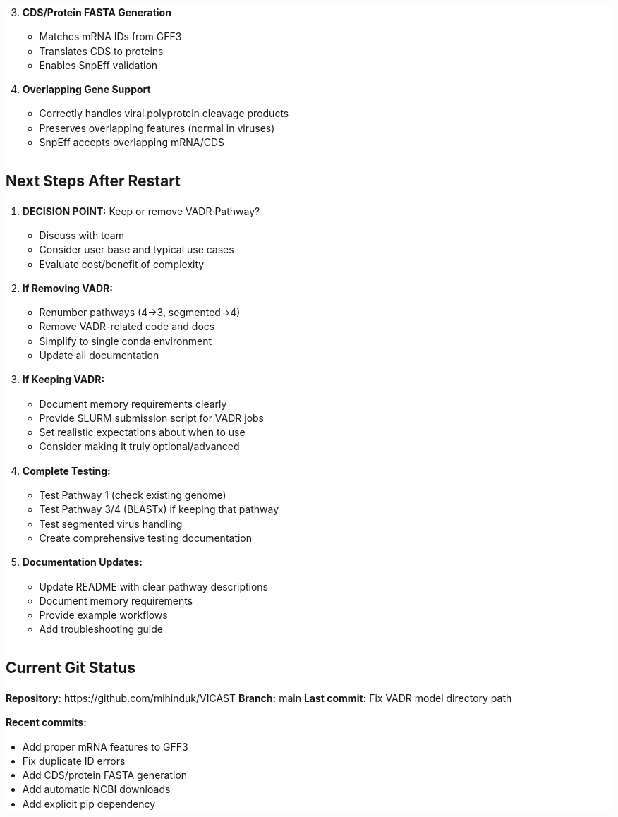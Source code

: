 3. **CDS/Protein FASTA Generation**
   - Matches mRNA IDs from GFF3
   - Translates CDS to proteins
   - Enables SnpEff validation

4. **Overlapping Gene Support**
   - Correctly handles viral polyprotein cleavage products
   - Preserves overlapping features (normal in viruses)
   - SnpEff accepts overlapping mRNA/CDS

## Next Steps After Restart

1. **DECISION POINT:** Keep or remove VADR Pathway?
   - Discuss with team
   - Consider user base and typical use cases
   - Evaluate cost/benefit of complexity

2. **If Removing VADR:**
   - Renumber pathways (4→3, segmented→4)
   - Remove VADR-related code and docs
   - Simplify to single conda environment
   - Update all documentation

3. **If Keeping VADR:**
   - Document memory requirements clearly
   - Provide SLURM submission script for VADR jobs
   - Set realistic expectations about when to use
   - Consider making it truly optional/advanced

4. **Complete Testing:**
   - Test Pathway 1 (check existing genome)
   - Test Pathway 3/4 (BLASTx) if keeping that pathway
   - Test segmented virus handling
   - Create comprehensive testing documentation

5. **Documentation Updates:**
   - Update README with clear pathway descriptions
   - Document memory requirements
   - Provide example workflows
   - Add troubleshooting guide

## Current Git Status

**Repository:** https://github.com/mihinduk/VICAST
**Branch:** main
**Last commit:** Fix VADR model directory path

**Recent commits:**
- Add proper mRNA features to GFF3
- Fix duplicate ID errors
- Add CDS/protein FASTA generation
- Add automatic NCBI downloads
- Add explicit pip dependency
